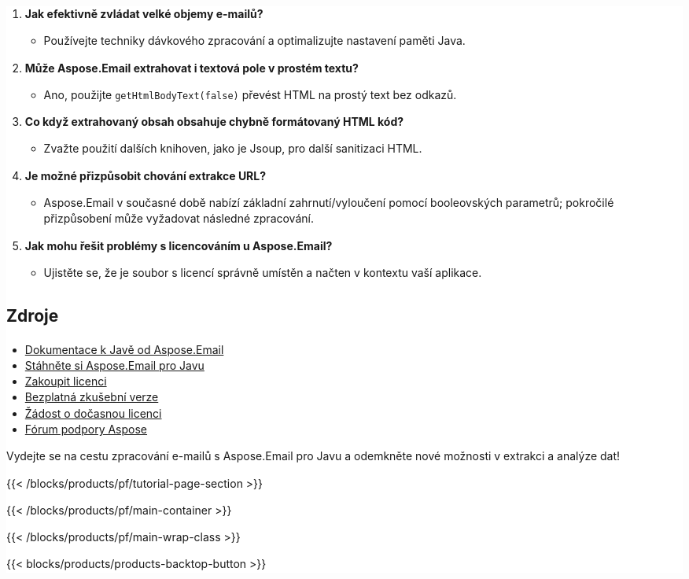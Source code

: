 1. **Jak efektivně zvládat velké objemy e-mailů?**
   - Používejte techniky dávkového zpracování a optimalizujte nastavení paměti Java.

2. **Může Aspose.Email extrahovat i textová pole v prostém textu?**
   - Ano, použijte `getHtmlBodyText(false)` převést HTML na prostý text bez odkazů.

3. **Co když extrahovaný obsah obsahuje chybně formátovaný HTML kód?**
   - Zvažte použití dalších knihoven, jako je Jsoup, pro další sanitizaci HTML.

4. **Je možné přizpůsobit chování extrakce URL?**
   - Aspose.Email v současné době nabízí základní zahrnutí/vyloučení pomocí booleovských parametrů; pokročilé přizpůsobení může vyžadovat následné zpracování.

5. **Jak mohu řešit problémy s licencováním u Aspose.Email?**
   - Ujistěte se, že je soubor s licencí správně umístěn a načten v kontextu vaší aplikace.

## Zdroje

- [Dokumentace k Javě od Aspose.Email](https://reference.aspose.com/email/java/)
- [Stáhněte si Aspose.Email pro Javu](https://releases.aspose.com/email/java/)
- [Zakoupit licenci](https://purchase.aspose.com/buy)
- [Bezplatná zkušební verze](https://releases.aspose.com/email/java/)
- [Žádost o dočasnou licenci](https://purchase.aspose.com/temporary-license/)
- [Fórum podpory Aspose](https://forum.aspose.com/c/email/10)

Vydejte se na cestu zpracování e-mailů s Aspose.Email pro Javu a odemkněte nové možnosti v extrakci a analýze dat!

{{< /blocks/products/pf/tutorial-page-section >}}

{{< /blocks/products/pf/main-container >}}

{{< /blocks/products/pf/main-wrap-class >}}

{{< blocks/products/products-backtop-button >}}